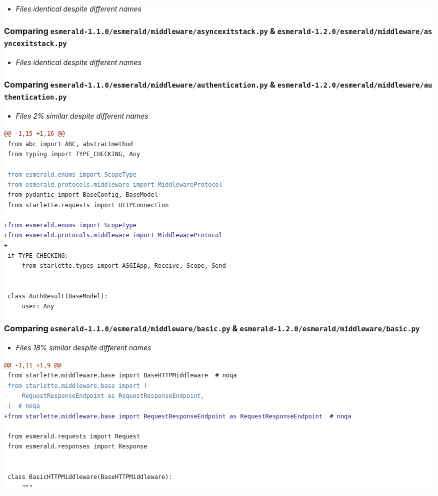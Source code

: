  * *Files identical despite different names*

### Comparing `esmerald-1.1.0/esmerald/middleware/asyncexitstack.py` & `esmerald-1.2.0/esmerald/middleware/asyncexitstack.py`

 * *Files identical despite different names*

### Comparing `esmerald-1.1.0/esmerald/middleware/authentication.py` & `esmerald-1.2.0/esmerald/middleware/authentication.py`

 * *Files 2% similar despite different names*

```diff
@@ -1,15 +1,16 @@
 from abc import ABC, abstractmethod
 from typing import TYPE_CHECKING, Any
 
-from esmerald.enums import ScopeType
-from esmerald.protocols.middleware import MiddlewareProtocol
 from pydantic import BaseConfig, BaseModel
 from starlette.requests import HTTPConnection
 
+from esmerald.enums import ScopeType
+from esmerald.protocols.middleware import MiddlewareProtocol
+
 if TYPE_CHECKING:
     from starlette.types import ASGIApp, Receive, Scope, Send
 
 
 class AuthResult(BaseModel):
     user: Any
```

### Comparing `esmerald-1.1.0/esmerald/middleware/basic.py` & `esmerald-1.2.0/esmerald/middleware/basic.py`

 * *Files 18% similar despite different names*

```diff
@@ -1,11 +1,9 @@
 from starlette.middleware.base import BaseHTTPMiddleware  # noqa
-from starlette.middleware.base import (
-    RequestResponseEndpoint as RequestResponseEndpoint,
-)  # noqa
+from starlette.middleware.base import RequestResponseEndpoint as RequestResponseEndpoint  # noqa
 
 from esmerald.requests import Request
 from esmerald.responses import Response
 
 
 class BasicHTTPMiddleware(BaseHTTPMiddleware):
     """
```
